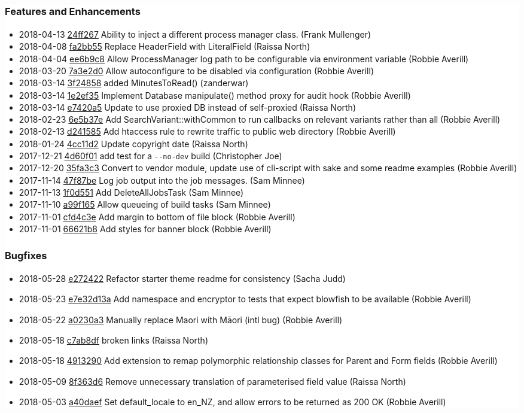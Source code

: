 ### Features and Enhancements

 * 2018-04-13 [24ff267](https://github.com/symbiote/silverstripe-queuedjobs/commit/24ff267b1311d7f10fa81f91211481a8a624b35d) Ability to inject a different process manager class. (Frank Mullenger)
 * 2018-04-08 [fa2bb55](https://github.com/silverstripe/silverstripe-documentconverter/commit/fa2bb5569641cd713d858c11c6a723845fad80a6) Replace HeaderField with LiteralField (Raissa North)
 * 2018-04-04 [ee6b9c8](https://github.com/symbiote/silverstripe-queuedjobs/commit/ee6b9c82c94b1e91bca415a555711b149fc40b0f) Allow ProcessManager log path to be configurable via environment variable (Robbie Averill)
 * 2018-03-20 [7a3e2d0](https://github.com/silverstripe/silverstripe-fulltextsearch/commit/7a3e2d0823efe6bd8e18c1662efa92883da1097a) Allow autoconfigure to be disabled via configuration (Robbie Averill)
 * 2018-03-14 [3f24858](https://github.com/silverstripe/silverstripe-blog/commit/3f24858b73424f731b34d25824d91cb740400b93) added MinutesToRead() (zanderwar)
 * 2018-03-14 [1e2ef35](https://github.com/silverstripe/silverstripe-auditor/commit/1e2ef351a1a17476595fca851ae7f0c42050c9e9) Implement Database manipulate() method proxy for audit hook (Robbie Averill)
 * 2018-03-14 [e7420a5](https://github.com/silverstripe/silverstripe-fulltextsearch/commit/e7420a584db71b45ad84ff02f0ed31e24ab5ce60) Update to use proxied DB instead of self-proxied (Raissa North)
 * 2018-02-23 [6e5b37e](https://github.com/silverstripe/silverstripe-fulltextsearch/commit/6e5b37e72887d42674057eb5a6c7997cdae3843c) Add SearchVariant::withCommon to run callbacks on relevant variants rather than all (Robbie Averill)
 * 2018-02-13 [d241585](https://github.com/silverstripe/cwp-installer/commit/d241585afc15b42ad706bfe52eecb07d20113fa5) Add htaccess rule to rewrite traffic to public web directory (Robbie Averill)
 * 2018-01-24 [4cc11d2](https://github.com/silverstripe/cwp-starter-theme/commit/4cc11d2994d0fcb02f0ff9dbf5be2be2dddfc9cb) Update copyright date (Raissa North)
 * 2017-12-21 [4d60f01](https://github.com/silverstripe/silverstripe-installer/commit/4d60f01d2dd17febcf15c08ecdc07af7380694d0) add test for a `--no-dev` build (Christopher Joe)
 * 2017-12-20 [35fa3c3](https://github.com/symbiote/silverstripe-queuedjobs/commit/35fa3c382dca145a2104fcb2f25a50c10f107373) Convert to vendor module, update use of cli-script with sake and some readme examples (Robbie Averill)
 * 2017-11-14 [47f87be](https://github.com/symbiote/silverstripe-queuedjobs/commit/47f87bed67cb711c29f4d82a099c6a7f542fbe3f) Log job output into the job messages. (Sam Minnee)
 * 2017-11-13 [1f0d551](https://github.com/symbiote/silverstripe-queuedjobs/commit/1f0d5515b45e99107b82ac0319cb5e1212de865e) Add DeleteAllJobsTask (Sam Minnee)
 * 2017-11-10 [a99f165](https://github.com/symbiote/silverstripe-queuedjobs/commit/a99f165b730e1f7cd07a6ddd2f5b3780083e1e1f) Allow queueing of build tasks (Sam Minnee)
 * 2017-11-01 [cfd4c3e](https://github.com/silverstripe/cwp-starter-theme/commit/cfd4c3e7b5de7321e3cdbff760d5fed713712251) Add margin to bottom of file block (Robbie Averill)
 * 2017-11-01 [66621b8](https://github.com/silverstripe/cwp-starter-theme/commit/66621b8589c24f6986e88edfcd95259f4b0b7fe9) Add styles for banner block (Robbie Averill)


### Bugfixes

 * 2018-05-28 [e272422](https://github.com/silverstripe/cwp-starter-theme/commit/e272422b290c7a6e7a3be8fee63aac915d54c293) Refactor starter theme readme for consistency (Sacha Judd)

 * 2018-05-23 [e7e32d13a](https://github.com/silverstripe/silverstripe-framework/commit/e7e32d13a) Add namespace and encryptor to tests that expect blowfish to be available (Robbie Averill)
 * 2018-05-22 [a0230a3](https://github.com/silverstripe/silverstripe-spellcheck/commit/a0230a3360ece10495958b34a4e93e6a7a288258) Manually replace Maori with Māori (intl bug) (Robbie Averill)
 * 2018-05-18 [c7ab8df](https://github.com/silverstripe/cwp/commit/c7ab8df9d6b6deeaf05a66d026b348f0e784872d) broken links (Raissa North)
 * 2018-05-18 [4913290](https://github.com/silverstripe/silverstripe-userforms/commit/491329044b38314f217e750d810ec1237451c660) Add extension to remap polymorphic relationship classes for Parent and Form fields (Robbie Averill)
 * 2018-05-09 [8f363d6](https://github.com/silverstripe/silverstripe-userforms/commit/8f363d6b608b08a70c423a56473d673cbda923ff) Remove unnecessary translation of parameterised field value (Raissa North)
 * 2018-05-03 [a40daef](https://github.com/silverstripe/cwp/commit/a40daefc966e2143f57edd8e115fd89c87bebeeb) Set default_locale to en_NZ, and allow errors to be returned as 200 OK (Robbie Averill)